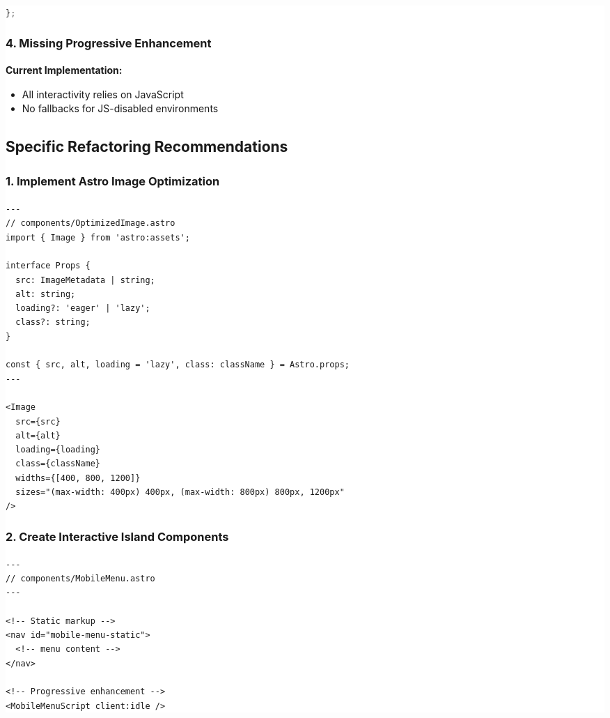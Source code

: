 ```javascript
};
```

### 4. **Missing Progressive Enhancement**

**Current Implementation:**
- All interactivity relies on JavaScript
- No fallbacks for JS-disabled environments

## Specific Refactoring Recommendations

### 1. **Implement Astro Image Optimization**

```astro
---
// components/OptimizedImage.astro
import { Image } from 'astro:assets';

interface Props {
  src: ImageMetadata | string;
  alt: string;
  loading?: 'eager' | 'lazy';
  class?: string;
}

const { src, alt, loading = 'lazy', class: className } = Astro.props;
---

<Image 
  src={src} 
  alt={alt} 
  loading={loading}
  class={className}
  widths={[400, 800, 1200]}
  sizes="(max-width: 400px) 400px, (max-width: 800px) 800px, 1200px"
/>
```

### 2. **Create Interactive Island Components**

```astro
---
// components/MobileMenu.astro
---

<!-- Static markup -->
<nav id="mobile-menu-static">
  <!-- menu content -->
</nav>

<!-- Progressive enhancement -->
<MobileMenuScript client:idle />
```
